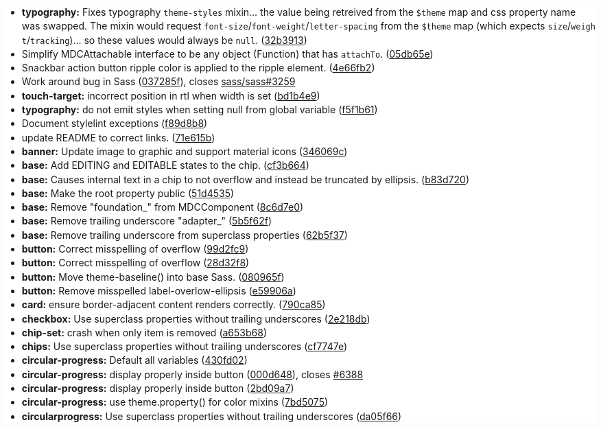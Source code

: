 * **typography:** Fixes typography `theme-styles` mixin... the value being retreived from the `$theme` map and css property name was swapped. The mixin would request `font-size`/`font-weight`/`letter-spacing` from the `$theme` map (which expects `size`/`weight`/`tracking`)... so these values would always be `null`. ([32b3913](https://github.com/charudatta10/material-components-web/commit/32b391398aa70f2fbb917cd4649b84d87876cd8e))
* Simplify MDCAttachable interface to be any object (Function) that has `attachTo`. ([05db65e](https://github.com/charudatta10/material-components-web/commit/05db65ec07db5a230e2ba1144000046b09d4c44b))
* Snackbar action button ripple color is applied to the ripple element. ([4e66fb2](https://github.com/charudatta10/material-components-web/commit/4e66fb2e181b35ac47ae3a6863c101d3ff4f885e))
* Work around bug in Sass ([037285f](https://github.com/charudatta10/material-components-web/commit/037285f9bda55dfb2e011f7d58338b29bfa37b6b)), closes [sass/sass#3259](https://github.com/sass/sass/issues/3259)
* **touch-target:** incorrect position in rtl when width is set ([bd1b4e9](https://github.com/charudatta10/material-components-web/commit/bd1b4e9d857f0b8fb7b5b9de9b8d5d78823f386d))
* **typography:** do not emit styles when setting null from global variable ([f5f1b61](https://github.com/charudatta10/material-components-web/commit/f5f1b613ce5c0dda39f617adbcfd2bb3f1862a74))
* Document stylelint exceptions ([f89d8b8](https://github.com/charudatta10/material-components-web/commit/f89d8b8f295c80c7b7e691ec712a30de8a0b26d5))
* update README to correct links. ([71e615b](https://github.com/charudatta10/material-components-web/commit/71e615bc8fa757d22190641db0c2940e24bdf59b))
* **banner:** Update image to graphic and support material icons ([346069c](https://github.com/charudatta10/material-components-web/commit/346069ccb2a831b37df62bf71135acad92fd69c3))
* **base:** Add EDITING and EDITABLE states to the chip. ([cf3b664](https://github.com/charudatta10/material-components-web/commit/cf3b664ab1f12b17ea827ad1e2870977b9836e5b))
* **base:** Causes internal text in a chip to not overflow and instead be truncated by ellipsis. ([b83d720](https://github.com/charudatta10/material-components-web/commit/b83d720ee41acb13e3e6ca69431f718c7887c1de))
* **base:** Make the root property public ([51d4535](https://github.com/charudatta10/material-components-web/commit/51d4535fe39a2448fbba1ec995bb9980357545fa))
* **base:** Remove "foundation_" from MDCComponent ([8c6d7e0](https://github.com/charudatta10/material-components-web/commit/8c6d7e0766d8958a8d4ffea35acee9d6841dafd4))
* **base:** Remove trailing underscore "adapter_" ([5b5f62f](https://github.com/charudatta10/material-components-web/commit/5b5f62f9397100a9dd97c257b930e686837c4ceb))
* **base:** Remove trailing underscore from superclass properties ([62b5f37](https://github.com/charudatta10/material-components-web/commit/62b5f37db092df4441abdf5e4ee0b32dceee8c7c))
* **button:** Correct misspelling of overflow ([99d2fc9](https://github.com/charudatta10/material-components-web/commit/99d2fc961be8cd7e8316b40dcf9754a536d29991))
* **button:** Correct misspelling of overflow ([28d32f8](https://github.com/charudatta10/material-components-web/commit/28d32f8e0d923099221fe7d3853177243e0fd243))
* **button:** Move theme-baseline() into base Sass. ([080965f](https://github.com/charudatta10/material-components-web/commit/080965f3952b32105419558c0167873554234dd0))
* **button:** Remove misspelled label-overlow-ellipsis ([e59906a](https://github.com/charudatta10/material-components-web/commit/e59906a57e91604f918c8ccd350f93a9a802e412))
* **card:** ensure border-adjacent content renders correctly. ([790ca85](https://github.com/charudatta10/material-components-web/commit/790ca85fd643229e95f2d1c08811c8e0e5513805))
* **checkbox:** Use superclass properties without trailing underscores ([2e218db](https://github.com/charudatta10/material-components-web/commit/2e218dbf8810548de27b683ed6e25d5fb1cbbc23))
* **chip-set:** crash when only item is removed ([a653b68](https://github.com/charudatta10/material-components-web/commit/a653b68118e823ae30b1f47f87a4a8e5e69d9186))
* **chips:** Use superclass properties without trailing underscores ([cf7747e](https://github.com/charudatta10/material-components-web/commit/cf7747ef72efb4affe2dd920a6641f730f3bcfcd))
* **circular-progress:** Default all variables ([430fd02](https://github.com/charudatta10/material-components-web/commit/430fd025b07b3e15dd699620fbbfca75f74632a3))
* **circular-progress:** display properly inside button ([000d648](https://github.com/charudatta10/material-components-web/commit/000d6481570c361cf4c66b55c287eea434b6d11e)), closes [#6388](https://github.com/charudatta10/material-components-web/issues/6388)
* **circular-progress:** display properly inside button ([2bd09a7](https://github.com/charudatta10/material-components-web/commit/2bd09a706efb991fd71e171db8994f0282a1f02e))
* **circular-progress:** use theme.property() for color mixins ([7bd5075](https://github.com/charudatta10/material-components-web/commit/7bd5075de978f8499f4cdc3b8359005184fa5192))
* **circularprogress:** Use superclass properties without trailing underscores ([da05f66](https://github.com/charudatta10/material-components-web/commit/da05f66e10f8efe5c425cec7f140ed399b11bd3f))